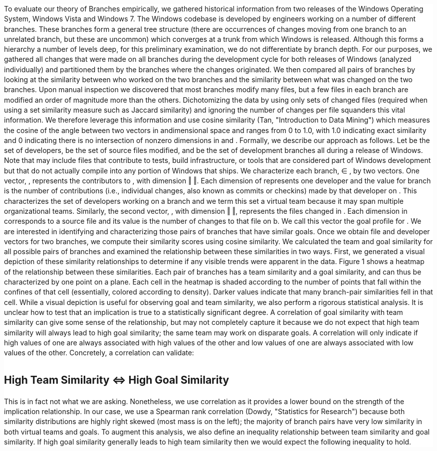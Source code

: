 To evaluate our theory of Branches empirically, we gathered historical information from two releases of the Windows Operating System, Windows Vista and Windows 7. The Windows codebase is developed by engineers working on a number of different branches. These branches form a general tree structure (there are occurrences of changes moving from one branch to an unrelated branch, but these are uncommon) which converges at a trunk from which Windows is released. Although this forms a hierarchy a number of levels deep, for this preliminary examination, we do not differentiate by branch depth. For our purposes, we gathered all changes that were made on all branches during the development cycle for both releases of Windows (analyzed individually) and partitioned them by the branches where the changes originated. We then compared all pairs of branches by looking at the similarity between who worked on the two branches and the similarity between what was changed on the two branches.
Upon manual inspection we discovered that most branches modify many files, but a few files in each branch are modified an order of magnitude more than the others. Dichotomizing the data by using only sets of changed files (required when using a set similarity measure such as Jaccard similarity) and ignoring the number of changes per file squanders this vital information. We therefore leverage this information and use cosine similarity (Tan, "Introduction to Data Mining") which measures the cosine of the angle between two vectors in andimensional space and ranges from 0 to 1.0, with 1.0 indicating exact similarity and 0 indicating there is no intersection of nonzero dimensions in and .
Formally, we describe our approach as follows. Let be the set of developers, be the set of source files modified, and be the set of development branches all during a release of Windows. Note that may include files that contribute to tests, build infrastructure, or tools that are considered part of Windows development but that do not actually compile into any portion of Windows that ships. We characterize each branch, ∈ , by two vectors. One vector, , represents the contributors to , with dimension ‖ ‖. Each dimension of represents one developer and the value for branch is the number of contributions (i.e., individual changes, also known as commits or checkins) made by that developer on . This characterizes the set of developers working on a branch and we term this set a virtual team because it may span multiple organizational teams. Similarly, the second vector, , with dimension ‖ ‖, represents the files changed in . Each dimension in corresponds to a source file and its value is the number of changes to that file on b. We call this vector the goal profile for . We are interested in identifying and characterizing those pairs of branches that have similar goals. Once we obtain file and developer vectors for two branches, we compute their similarity scores using cosine similarity.
We calculated the team and goal similarity for all possible pairs of branches and examined the relationship between these similarities in two ways. First, we generated a visual depiction of these similarity relationships to determine if any visible trends were apparent in the data. Figure 1 shows a heatmap of the relationship between these similarities. Each pair of branches has a team similarity and a goal similarity, and can thus be characterized by one point on a plane. Each cell in the heatmap is shaded according to the number of points that fall within the confines of that cell (essentially, colored according to density). Darker values indicate that many branch-pair similarities fell in that cell.
While a visual depiction is useful for observing goal and team similarity, we also perform a rigorous statistical analysis. It is unclear how to test that an implication is true to a statistically significant degree. A correlation of goal similarity with team similarity can give some sense of the relationship, but may not completely capture it because we do not expect that high team similarity will always lead to high goal similarity; the same team may work on disparate goals. A correlation will only indicate if high values of one are always associated with high values of the other and low values of one are always associated with low values of the other. Concretely, a correlation can validate:

## High Team Similarity ⇔ High Goal Similarity

This is in fact not what we are asking. Nonetheless, we use correlation as it provides a lower bound on the strength of the implication relationship. In our case, we use a Spearman rank correlation (Dowdy, "Statistics for Research") because both similarity distributions are highly right skewed (most mass is on the left); the majority of branch pairs have very low similarity in both virtual teams and goals.
To augment this analysis, we also define an inequality relationship between team similarity and goal similarity. If high goal similarity generally leads to high team similarity then we would expect the following inequality to hold.
